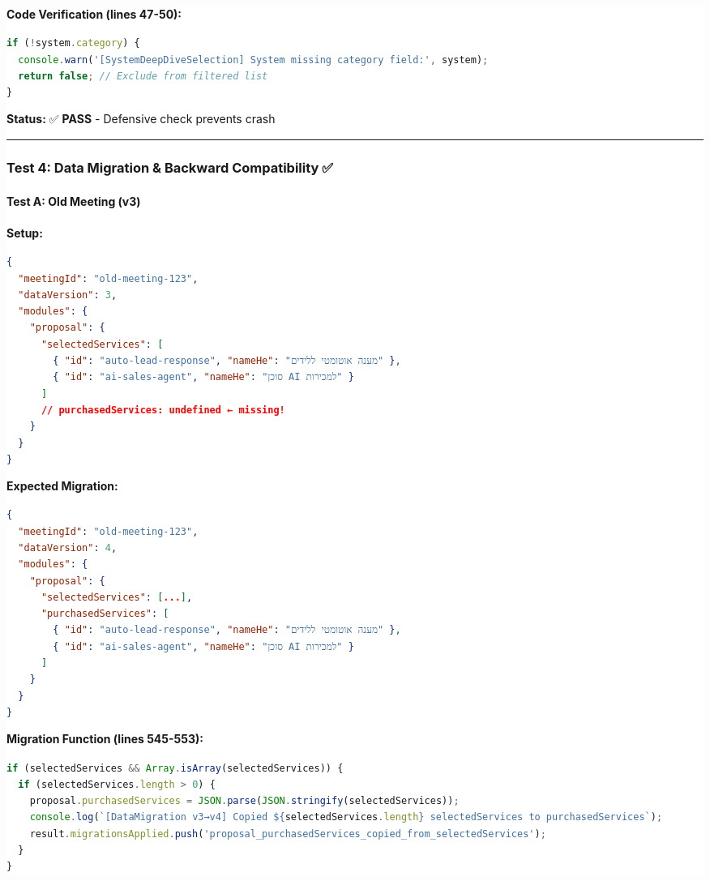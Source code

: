 **Code Verification (lines 47-50):**
```typescript
if (!system.category) {
  console.warn('[SystemDeepDiveSelection] System missing category field:', system);
  return false; // Exclude from filtered list
}
```

**Status:** ✅ **PASS** - Defensive check prevents crash

---

### Test 4: Data Migration & Backward Compatibility ✅

#### Test A: Old Meeting (v3)

**Setup:**
```json
{
  "meetingId": "old-meeting-123",
  "dataVersion": 3,
  "modules": {
    "proposal": {
      "selectedServices": [
        { "id": "auto-lead-response", "nameHe": "מענה אוטומטי ללידים" },
        { "id": "ai-sales-agent", "nameHe": "סוכן AI למכירות" }
      ]
      // purchasedServices: undefined ← missing!
    }
  }
}
```

**Expected Migration:**
```json
{
  "meetingId": "old-meeting-123",
  "dataVersion": 4,
  "modules": {
    "proposal": {
      "selectedServices": [...],
      "purchasedServices": [
        { "id": "auto-lead-response", "nameHe": "מענה אוטומטי ללידים" },
        { "id": "ai-sales-agent", "nameHe": "סוכן AI למכירות" }
      ]
    }
  }
}
```

**Migration Function (lines 545-553):**
```typescript
if (selectedServices && Array.isArray(selectedServices)) {
  if (selectedServices.length > 0) {
    proposal.purchasedServices = JSON.parse(JSON.stringify(selectedServices));
    console.log(`[DataMigration v3→v4] Copied ${selectedServices.length} selectedServices to purchasedServices`);
    result.migrationsApplied.push('proposal_purchasedServices_copied_from_selectedServices');
  }
}
```
